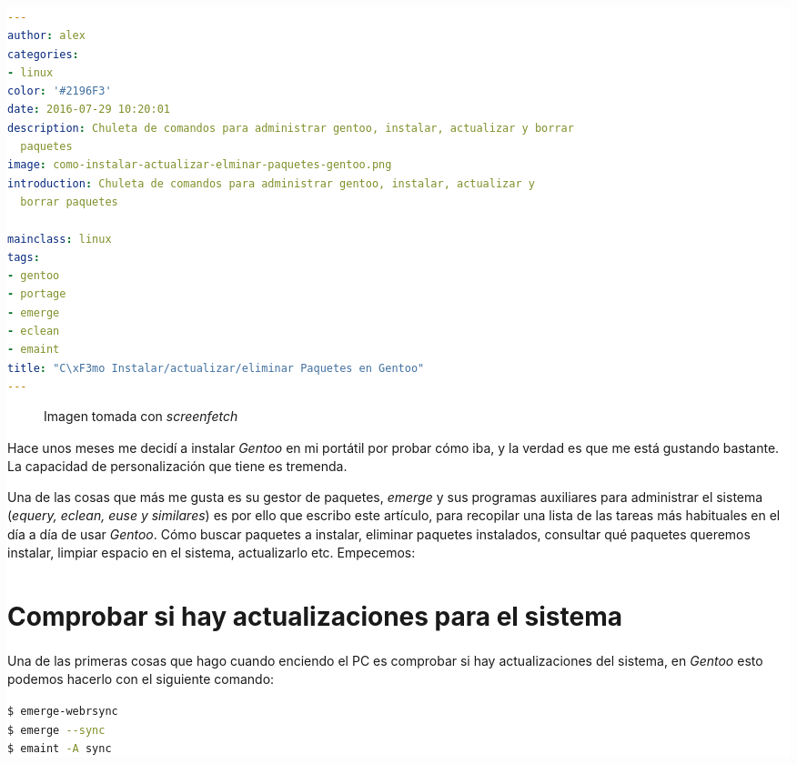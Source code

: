 ```yaml
---
author: alex
categories:
- linux
color: '#2196F3'
date: 2016-07-29 10:20:01
description: Chuleta de comandos para administrar gentoo, instalar, actualizar y borrar
  paquetes
image: como-instalar-actualizar-elminar-paquetes-gentoo.png
introduction: Chuleta de comandos para administrar gentoo, instalar, actualizar y
  borrar paquetes

mainclass: linux
tags:
- gentoo
- portage
- emerge
- eclean
- emaint
title: "C\xF3mo Instalar/actualizar/eliminar Paquetes en Gentoo"
---
```


<figure>
<amp-img on="tap:lightbox1" role="button" tabindex="0" layout="responsive" src="/img/como-instalar-actualizar-elminar-paquetes-gentoo.png" alt="{{ title }}" title="{{ title }}" width="526px" height="256px">
</amp-img>
<figcaption>Imagen tomada con <em>screenfetch</em></figcaption>
</figure>





Hace unos meses me decidí a instalar _Gentoo_ en mi portátil por probar cómo iba, y la verdad es que me está gustando bastante. La capacidad de personalización que tiene es tremenda.

Una de las cosas que más me gusta es su gestor de paquetes, _emerge_ y sus programas auxiliares para administrar el sistema (_equery, eclean, euse y similares_) es por ello que escribo este artículo, para recopilar una lista de las tareas más habituales en el día a día de usar _Gentoo_. Cómo buscar paquetes a instalar, eliminar paquetes instalados, consultar qué paquetes queremos instalar, limpiar espacio en el sistema, actualizarlo etc. Empecemos:



# Comprobar si hay actualizaciones para el sistema #

Una de las primeras cosas que hago cuando enciendo el PC es comprobar si hay actualizaciones del sistema, en _Gentoo_ esto podemos hacerlo con el siguiente comando:

```bash
$ emerge-webrsync
$ emerge --sync
$ emaint -A sync
```
